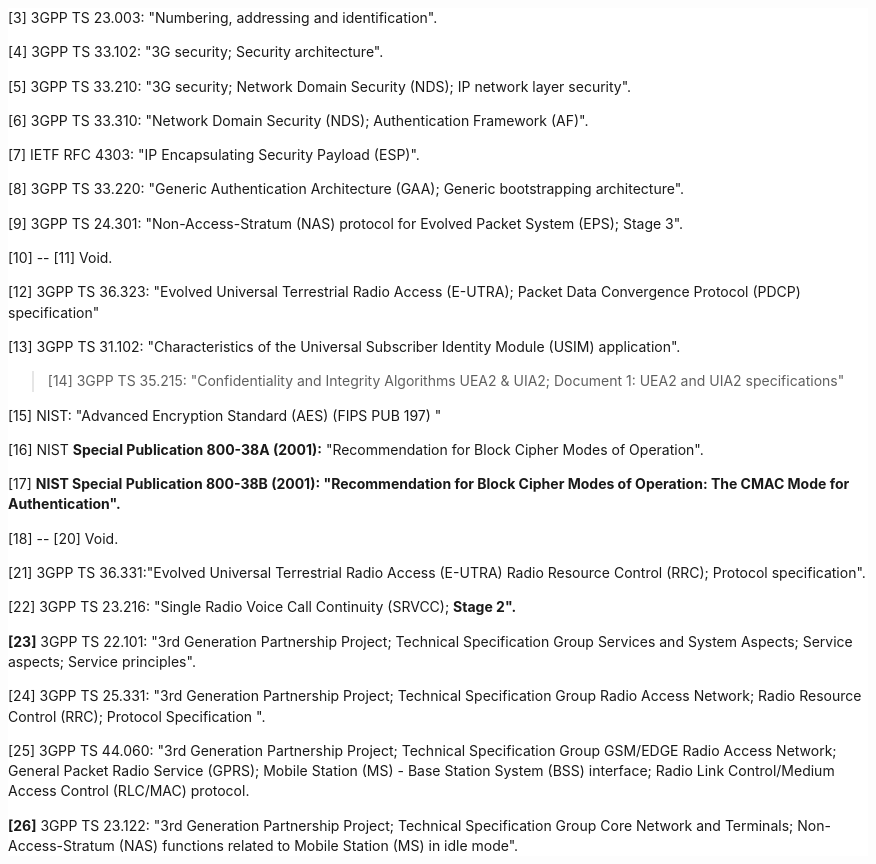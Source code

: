 \[3\] 3GPP TS 23.003: \"Numbering, addressing and identification\".

\[4\] 3GPP TS 33.102: \"3G security; Security architecture\".

\[5\] 3GPP TS 33.210: \"3G security; Network Domain Security (NDS); IP
network layer security\".

\[6\] 3GPP TS 33.310: \"Network Domain Security (NDS); Authentication
Framework (AF)\".

\[7\] IETF RFC 4303: \"IP Encapsulating Security Payload (ESP)\".

\[8\] 3GPP TS 33.220: \"Generic Authentication Architecture (GAA);
Generic bootstrapping architecture\".

\[9\] 3GPP TS 24.301: \"Non-Access-Stratum (NAS) protocol for Evolved
Packet System (EPS); Stage 3\".

\[10\] -- \[11\] Void.

\[12\] 3GPP TS 36.323: \"Evolved Universal Terrestrial Radio Access
(E-UTRA); Packet Data Convergence Protocol (PDCP) specification\"

\[13\] 3GPP TS 31.102: \"Characteristics of the Universal Subscriber
Identity Module (USIM) application\".

> \[14\] 3GPP TS 35.215: \"Confidentiality and Integrity Algorithms UEA2
> & UIA2; Document 1: UEA2 and UIA2 specifications\"

\[15\] NIST: \"Advanced Encryption Standard (AES) (FIPS PUB 197) \"

\[16\] NIST **Special Publication 800-38A (2001):** \"Recommendation for
Block Cipher Modes of Operation\".

\[17\] **NIST Special Publication 800-38B (2001): \"Recommendation for
Block Cipher Modes of Operation: The CMAC Mode for Authentication\".**

\[18\] -- \[20\] Void.

\[21\] 3GPP TS 36.331:\"Evolved Universal Terrestrial Radio Access
(E-UTRA) Radio Resource Control (RRC); Protocol specification\".

\[22\] 3GPP TS 23.216: \"Single Radio Voice Call Continuity (SRVCC);
**Stage 2\".**

**\[23\]** 3GPP TS 22.101: \"3rd Generation Partnership Project;
Technical Specification Group Services and System Aspects; Service
aspects; Service principles\".

\[24\] 3GPP TS 25.331: \"3rd Generation Partnership Project; Technical
Specification Group Radio Access Network; Radio Resource Control (RRC);
Protocol Specification \".

\[25\] 3GPP TS 44.060: \"3rd Generation Partnership Project; Technical
Specification Group GSM/EDGE Radio Access Network; General Packet Radio
Service (GPRS); Mobile Station (MS) - Base Station System (BSS)
interface; Radio Link Control/Medium Access Control (RLC/MAC) protocol.

**\[26\]** 3GPP TS 23.122: \"3rd Generation Partnership Project;
Technical Specification Group Core Network and Terminals;
Non-Access-Stratum (NAS) functions related to Mobile Station (MS) in
idle mode\".
